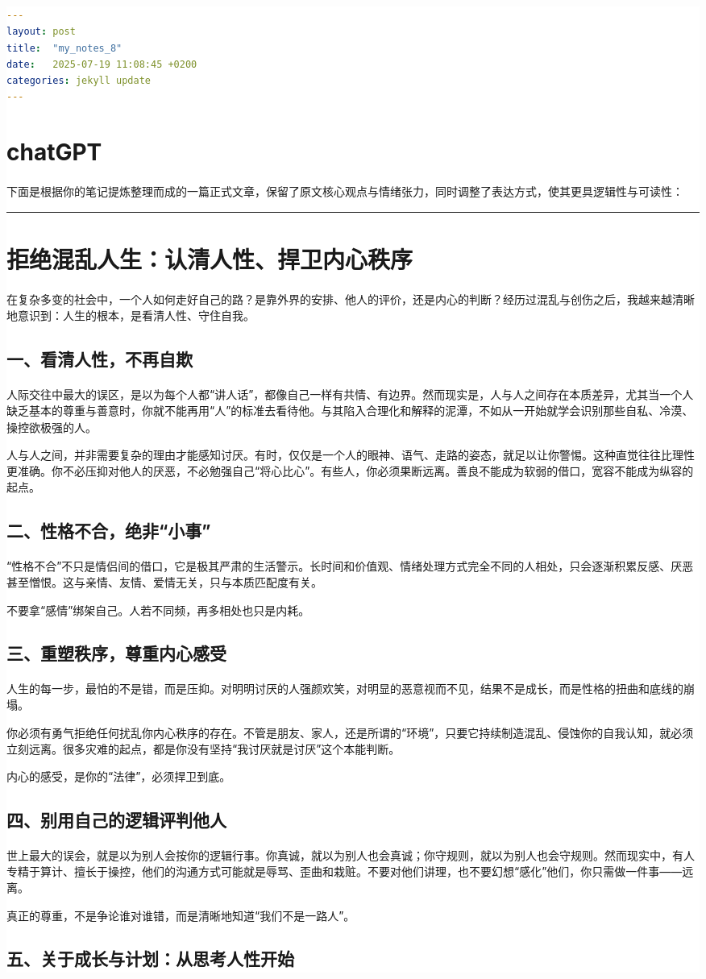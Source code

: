 ```yaml
---
layout: post
title:  "my_notes_8"
date:   2025-07-19 11:08:45 +0200
categories: jekyll update
---
```


# chatGPT

下面是根据你的笔记提炼整理而成的一篇正式文章，保留了原文核心观点与情绪张力，同时调整了表达方式，使其更具逻辑性与可读性：

---


# 拒绝混乱人生：认清人性、捍卫内心秩序

在复杂多变的社会中，一个人如何走好自己的路？是靠外界的安排、他人的评价，还是内心的判断？经历过混乱与创伤之后，我越来越清晰地意识到：人生的根本，是看清人性、守住自我。

## 一、看清人性，不再自欺

人际交往中最大的误区，是以为每个人都“讲人话”，都像自己一样有共情、有边界。然而现实是，人与人之间存在本质差异，尤其当一个人缺乏基本的尊重与善意时，你就不能再用“人”的标准去看待他。与其陷入合理化和解释的泥潭，不如从一开始就学会识别那些自私、冷漠、操控欲极强的人。

人与人之间，并非需要复杂的理由才能感知讨厌。有时，仅仅是一个人的眼神、语气、走路的姿态，就足以让你警惕。这种直觉往往比理性更准确。你不必压抑对他人的厌恶，不必勉强自己“将心比心”。有些人，你必须果断远离。善良不能成为软弱的借口，宽容不能成为纵容的起点。

## 二、性格不合，绝非“小事”

“性格不合”不只是情侣间的借口，它是极其严肃的生活警示。长时间和价值观、情绪处理方式完全不同的人相处，只会逐渐积累反感、厌恶甚至憎恨。这与亲情、友情、爱情无关，只与本质匹配度有关。

不要拿“感情”绑架自己。人若不同频，再多相处也只是内耗。

## 三、重塑秩序，尊重内心感受

人生的每一步，最怕的不是错，而是压抑。对明明讨厌的人强颜欢笑，对明显的恶意视而不见，结果不是成长，而是性格的扭曲和底线的崩塌。

你必须有勇气拒绝任何扰乱你内心秩序的存在。不管是朋友、家人，还是所谓的“环境”，只要它持续制造混乱、侵蚀你的自我认知，就必须立刻远离。很多灾难的起点，都是你没有坚持“我讨厌就是讨厌”这个本能判断。

内心的感受，是你的“法律”，必须捍卫到底。

## 四、别用自己的逻辑评判他人

世上最大的误会，就是以为别人会按你的逻辑行事。你真诚，就以为别人也会真诚；你守规则，就以为别人也会守规则。然而现实中，有人专精于算计、擅长于操控，他们的沟通方式可能就是辱骂、歪曲和栽赃。不要对他们讲理，也不要幻想“感化”他们，你只需做一件事——远离。

真正的尊重，不是争论谁对谁错，而是清晰地知道“我们不是一路人”。

## 五、关于成长与计划：从思考人性开始
